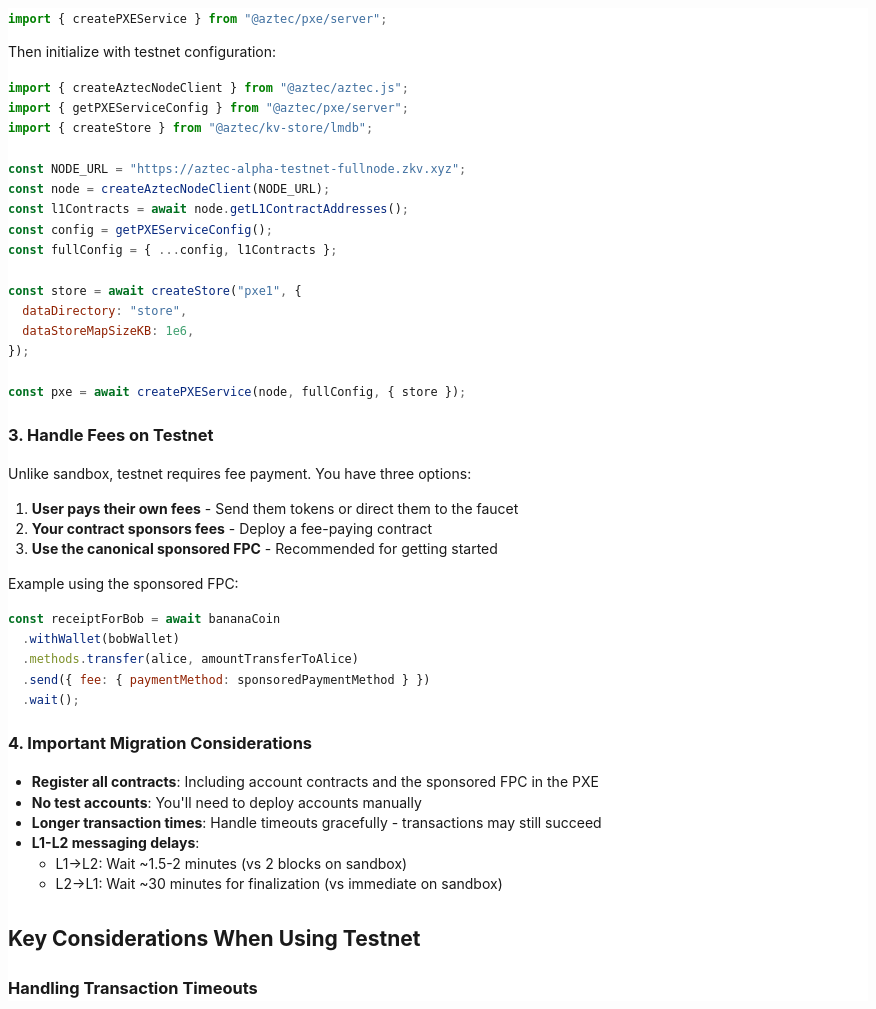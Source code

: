 ```javascript
import { createPXEService } from "@aztec/pxe/server";
```

Then initialize with testnet configuration:

```javascript
import { createAztecNodeClient } from "@aztec/aztec.js";
import { getPXEServiceConfig } from "@aztec/pxe/server";
import { createStore } from "@aztec/kv-store/lmdb";

const NODE_URL = "https://aztec-alpha-testnet-fullnode.zkv.xyz";
const node = createAztecNodeClient(NODE_URL);
const l1Contracts = await node.getL1ContractAddresses();
const config = getPXEServiceConfig();
const fullConfig = { ...config, l1Contracts };

const store = await createStore("pxe1", {
  dataDirectory: "store",
  dataStoreMapSizeKB: 1e6,
});

const pxe = await createPXEService(node, fullConfig, { store });
```

### 3. Handle Fees on Testnet

Unlike sandbox, testnet requires fee payment. You have three options:

1. **User pays their own fees** - Send them tokens or direct them to the faucet
2. **Your contract sponsors fees** - Deploy a fee-paying contract
3. **Use the canonical sponsored FPC** - Recommended for getting started

Example using the sponsored FPC:

```javascript
const receiptForBob = await bananaCoin
  .withWallet(bobWallet)
  .methods.transfer(alice, amountTransferToAlice)
  .send({ fee: { paymentMethod: sponsoredPaymentMethod } })
  .wait();
```

### 4. Important Migration Considerations

- **Register all contracts**: Including account contracts and the sponsored FPC in the PXE
- **No test accounts**: You'll need to deploy accounts manually
- **Longer transaction times**: Handle timeouts gracefully - transactions may still succeed
- **L1-L2 messaging delays**:
  - L1→L2: Wait ~1.5-2 minutes (vs 2 blocks on sandbox)
  - L2→L1: Wait ~30 minutes for finalization (vs immediate on sandbox)

## Key Considerations When Using Testnet

### Handling Transaction Timeouts
